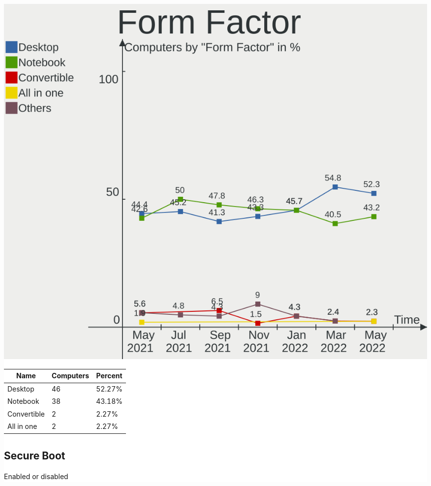 ![Form Factor](./All/images/line_chart/node_formfactor.svg)

| Name        | Computers | Percent |
|-------------|-----------|---------|
| Desktop     | 46        | 52.27%  |
| Notebook    | 38        | 43.18%  |
| Convertible | 2         | 2.27%   |
| All in one  | 2         | 2.27%   |

Secure Boot
-----------

Enabled or disabled
